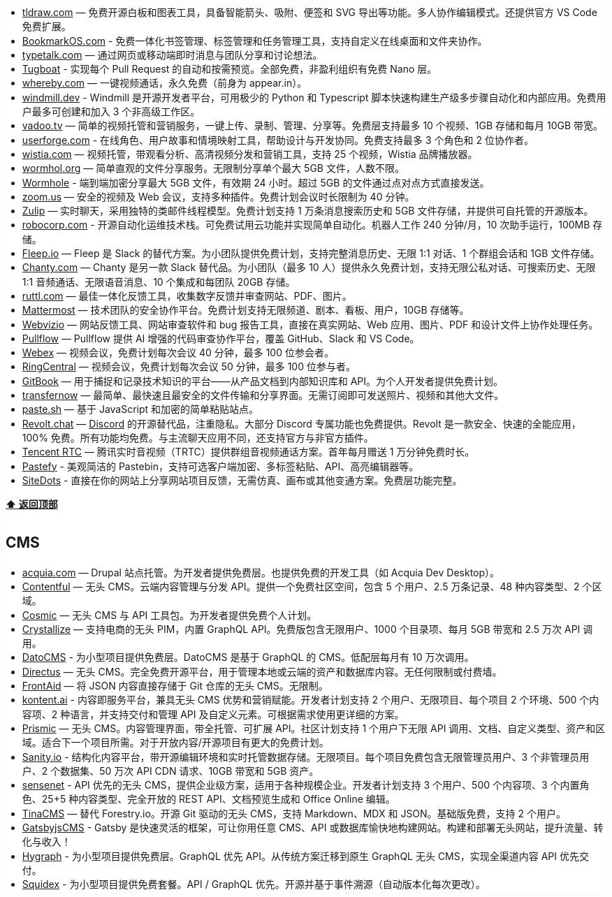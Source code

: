   * [tldraw.com](https://tldraw.com) — 免费开源白板和图表工具，具备智能箭头、吸附、便签和 SVG 导出等功能。多人协作编辑模式。还提供官方 VS Code 免费扩展。
  * [BookmarkOS.com](https://bookmarkos.com) - 免费一体化书签管理、标签管理和任务管理工具，支持自定义在线桌面和文件夹协作。
  * [typetalk.com](https://www.typetalk.com/) — 通过网页或移动端即时消息与团队分享和讨论想法。
  * [Tugboat](https://tugboat.qa) - 实现每个 Pull Request 的自动和按需预览。全部免费，非盈利组织有免费 Nano 层。
  * [whereby.com](https://whereby.com/) — 一键视频通话，永久免费（前身为 appear.in）。
  * [windmill.dev](https://windmill.dev/) - Windmill 是开源开发者平台，可用极少的 Python 和 Typescript 脚本快速构建生产级多步骤自动化和内部应用。免费用户最多可创建和加入 3 个非高级工作区。
  * [vadoo.tv](https://vadoo.tv/) — 简单的视频托管和营销服务，一键上传、录制、管理、分享等。免费层支持最多 10 个视频、1GB 存储和每月 10GB 带宽。
  * [userforge.com](https://userforge.com/) - 在线角色、用户故事和情境映射工具，帮助设计与开发协同。免费支持最多 3 个角色和 2 位协作者。
  * [wistia.com](https://wistia.com/) — 视频托管，带观看分析、高清视频分发和营销工具，支持 25 个视频，Wistia 品牌播放器。
  * [wormhol.org](https://www.wormhol.org/) — 简单直观的文件分享服务。无限制分享单个最大 5GB 文件，人数不限。
  * [Wormhole](https://wormhole.app/) - 端到端加密分享最大 5GB 文件，有效期 24 小时。超过 5GB 的文件通过点对点方式直接发送。
  * [zoom.us](https://zoom.us/) — 安全的视频及 Web 会议，支持多种插件。免费计划会议时长限制为 40 分钟。
  * [Zulip](https://zulip.com/) — 实时聊天，采用独特的类邮件线程模型。免费计划支持 1 万条消息搜索历史和 5GB 文件存储，并提供可自托管的开源版本。
  * [robocorp.com](https://robocorp.com) - 开源自动化运维技术栈。可免费试用云功能并实现简单自动化。机器人工作 240 分钟/月，10 次助手运行，100MB 存储。
  * [Fleep.io](https://fleep.io/) — Fleep 是 Slack 的替代方案。为小团队提供免费计划，支持完整消息历史、无限 1:1 对话、1 个群组会话和 1GB 文件存储。
  * [Chanty.com](https://chanty.com/) — Chanty 是另一款 Slack 替代品。为小团队（最多 10 人）提供永久免费计划，支持无限公私对话、可搜索历史、无限 1:1 音频通话、无限语音消息、10 个集成和每团队 20GB 存储。
  * [ruttl.com](https://ruttl.com/) — 最佳一体化反馈工具，收集数字反馈并审查网站、PDF、图片。
  * [Mattermost](https://mattermost.com/) — 技术团队的安全协作平台。免费计划支持无限频道、剧本、看板、用户，10GB 存储等。
  * [Webvizio](https://webvizio.com) — 网站反馈工具、网站审查软件和 bug 报告工具，直接在真实网站、Web 应用、图片、PDF 和设计文件上协作处理任务。
  * [Pullflow](https://pullflow.com) — Pullflow 提供 AI 增强的代码审查协作平台，覆盖 GitHub、Slack 和 VS Code。
  * [Webex](https://www.webex.com/) — 视频会议，免费计划每次会议 40 分钟，最多 100 位参会者。
  * [RingCentral](https://www.ringcentral.com/) — 视频会议，免费计划每次会议 50 分钟，最多 100 位参与者。
  * [GitBook](https://www.gitbook.com/) — 用于捕捉和记录技术知识的平台——从产品文档到内部知识库和 API。为个人开发者提供免费计划。
  * [transfernow](https://www.transfernow.net/) — 最简单、最快速且最安全的文件传输和分享界面。无需订阅即可发送照片、视频和其他大文件。
  * [paste.sh](https://paste.sh/) — 基于 JavaScript 和加密的简单粘贴站点。
  * [Revolt.chat](https://revolt.chat/) — [Discord](https://discord.com/) 的开源替代品，注重隐私。大部分 Discord 专属功能也免费提供。Revolt 是一款安全、快速的全能应用，100% 免费。所有功能均免费。与主流聊天应用不同，还支持官方与非官方插件。
  * [Tencent RTC](https://trtc.io/) — 腾讯实时音视频（TRTC）提供群组音视频通话方案。首年每月赠送 1 万分钟免费时长。
  * [Pastefy](https://pastefy.app/) - 美观简洁的 Pastebin，支持可选客户端加密、多标签粘贴、API、高亮编辑器等。
  * [SiteDots](https://sitedots.com/) - 直接在你的网站上分享网站项目反馈，无需仿真、画布或其他变通方案。免费层功能完整。

**[⬆️ 返回顶部](#table-of-contents)**

## CMS

  * [acquia.com](https://www.acquia.com/) — Drupal 站点托管。为开发者提供免费层。也提供免费的开发工具（如 Acquia Dev Desktop）。
  * [Contentful](https://www.contentful.com/) — 无头 CMS。云端内容管理与分发 API。提供一个免费社区空间，包含 5 个用户、2.5 万条记录、48 种内容类型、2 个区域。
  * [Cosmic](https://www.cosmicjs.com/) — 无头 CMS 与 API 工具包。为开发者提供免费个人计划。
  * [Crystallize](https://crystallize.com) — 支持电商的无头 PIM，内置 GraphQL API。免费版包含无限用户、1000 个目录项、每月 5GB 带宽和 2.5 万次 API 调用。
  * [DatoCMS](https://www.datocms.com/) - 为小型项目提供免费层。DatoCMS 是基于 GraphQL 的 CMS。低配层每月有 10 万次调用。
  * [Directus](https://directus.io) — 无头 CMS。完全免费开源平台，用于管理本地或云端的资产和数据库内容。无任何限制或付费墙。
  * [FrontAid](https://frontaid.io/) — 将 JSON 内容直接存储于 Git 仓库的无头 CMS。无限制。
  * [kontent.ai](https://www.kontent.ai) - 内容即服务平台，兼具无头 CMS 优势和营销赋能。开发者计划支持 2 个用户、无限项目、每个项目 2 个环境、500 个内容项、2 种语言，并支持交付和管理 API 及自定义元素。可根据需求使用更详细的方案。
  * [Prismic](https://www.prismic.io/) — 无头 CMS。内容管理界面，带全托管、可扩展 API。社区计划支持 1 个用户下无限 API 调用、文档、自定义类型、资产和区域。适合下一个项目所需。对于开放内容/开源项目有更大的免费计划。
  * [Sanity.io](https://www.sanity.io/) - 结构化内容平台，带开源编辑环境和实时托管数据存储。无限项目。每个项目免费包含无限管理员用户、3 个非管理员用户、2 个数据集、50 万次 API CDN 请求、10GB 带宽和 5GB 资产。
  * [sensenet](https://sensenet.com) - API 优先的无头 CMS，提供企业级方案，适用于各种规模企业。开发者计划支持 3 个用户、500 个内容项、3 个内置角色、25+5 种内容类型、完全开放的 REST API、文档预览生成和 Office Online 编辑。
  * [TinaCMS](https://tina.io/) — 替代 Forestry.io。开源 Git 驱动的无头 CMS，支持 Markdown、MDX 和 JSON。基础版免费，支持 2 个用户。
  * [GatsbyjsCMS](https://www.gatsbyjs.com/) - Gatsby 是快速灵活的框架，可让你用任意 CMS、API 或数据库愉快地构建网站。构建和部署无头网站，提升流量、转化与收入！
  * [Hygraph](https://hygraph.com/) - 为小型项目提供免费层。GraphQL 优先 API。从传统方案迁移到原生 GraphQL 无头 CMS，实现全渠道内容 API 优先交付。
  * [Squidex](https://squidex.io/) - 为小型项目提供免费套餐。API / GraphQL 优先。开源并基于事件溯源（自动版本化每次更改）。